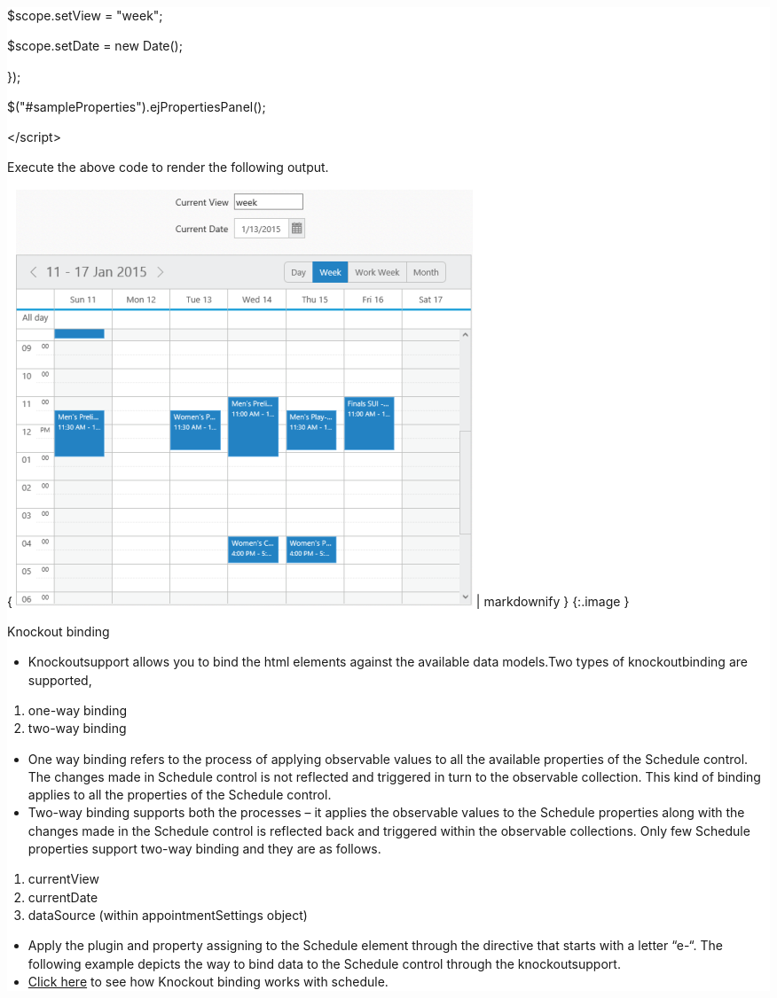 $scope.setView = "week";

$scope.setDate = new Date();

});

$("#sampleProperties").ejPropertiesPanel();

&lt;/script&gt;



Execute the above code to render the following output.

{ ![](MVVM_images/MVVM_img2.png) | markdownify }
{:.image }


Knockout binding

* Knockoutsupport allows you to bind the html elements against the available data models.Two types of knockoutbinding are supported,
1. one-way binding
2. two-way binding
* One way binding refers to the process of applying observable values to all the available properties of the Schedule control. The changes made in Schedule control is not reflected and triggered in turn to the observable collection. This kind of binding applies to all the properties of the Schedule control.
* Two-way binding supports both the processes – it applies the observable values to the Schedule properties along with the changes made in the Schedule control is reflected back and triggered within the observable collections. Only few Schedule properties support two-way binding and they are as follows.
1. currentView
2. currentDate
3. dataSource (within appointmentSettings object)
* Apply the plugin and property assigning to the Schedule element through the directive that starts with a letter “e-“. The following example depicts the way to bind data to the Schedule control through the knockoutsupport.
* [Click here](http://mvc.syncfusion.com/demos/web/schedule/kosupport) to see how Knockout binding works with schedule.
